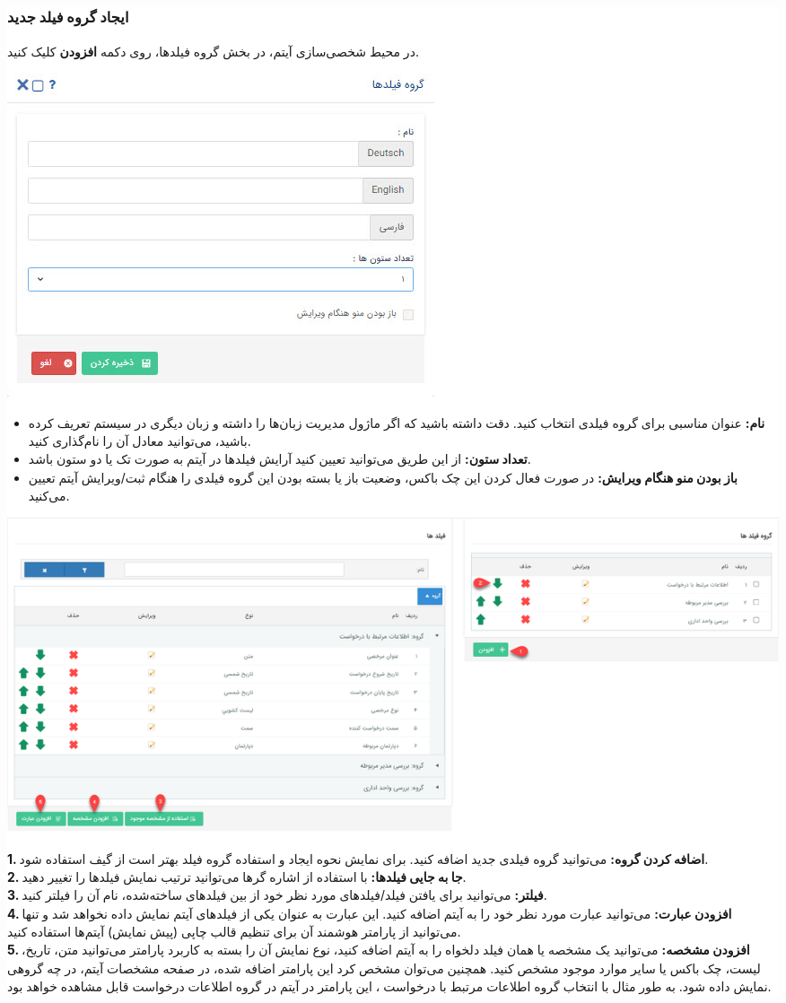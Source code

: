 ### ایجاد گروه فیلد جدید
در محیط شخصی‌سازی آیتم، در بخش گروه فیلدها، روی دکمه **افزودن** کلیک کنید.

![صفحه ایجاد گروه فیلد جدید](./Images/Add-a-custom-field-group_2.7.5.jpg)

- **نام:** عنوان مناسبی برای گروه فیلدی انتخاب کنید. دقت داشته باشید که اگر ماژول مدیریت زبان‌ها را داشته و زبان دیگری در سیستم تعریف کرده باشید، می‌توانید معادل آن را نام‌گذاری کنید.
- **تعداد ستون:** از این طریق می‌توانید تعیین کنید آرایش فیلدها در آیتم به صورت تک یا دو ستون باشد.
- **باز بودن منو هنگام ویرایش:** در صورت فعال کردن این چک باکس، وضعیت باز یا بسته بودن این گروه فیلدی را هنگام ثبت/ویرایش آیتم تعیین می‌کنید.

![تنظیمات گروه فیلد و فیلد](./Images/Fields-and-group-fields-customization-2.8.4.png)

**1. اضافه کردن گروه:** می‌توانید گروه فیلدی جدید اضافه کنید. برای نمایش نحوه ایجاد و استفاده گروه فیلد بهتر است از گیف استفاده شود.<br>
**2. جا به جایی فیلدها:** با استفاده از اشاره گر‌ها می‌توانید ترتیب نمایش فیلدها را تغییر دهید.<br>
**3. فیلتر:**  می‌توانید برای یافتن فیلد/فیلدهای مورد نظر خود از بین فیلدهای ساخته‌شده، نام آن را فیلتر کنید.<br>
**4. افزودن عبارت:**  می‌توانید عبارت مورد نظر خود را به آیتم اضافه کنید. این عبارت به عنوان یکی از فیلدهای آیتم نمایش داده نخواهد شد و تنها می‌توانید از پارامتر هوشمند آن برای تنظیم قالب چاپی (پیش نمایش) آیتم‌ها استفاده کنید.<br>
**5. افزودن مشخصه:**  می‌توانید یک مشخصه یا همان فیلد دلخواه را به آیتم اضافه کنید، نوع نمایش آن را بسته به کاربرد پارامتر می‌توانید متن، تاریخ، لیست، چک باکس یا سایر موارد موجود مشخص کنید. همچنین می‌توان مشخص کرد این پارامتر اضافه شده، در صفحه مشخصات آیتم، در چه گروهی نمایش داده شود. به طور مثال با انتخاب گروه اطلاعات مرتبط با درخواست ، این پارامتر در آیتم در گروه اطلاعات درخواست قابل مشاهده خواهد بود.<br>